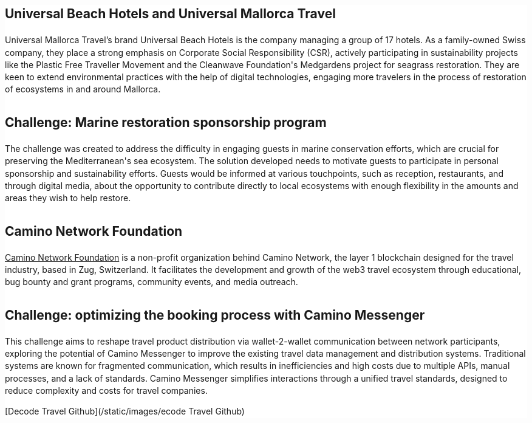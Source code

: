 <iframe class="border border-gray-700 rounded-xl w-full aspect-video" src="https://www.youtube-nocookie.com/embed/NyBA295KD-Y" title="YouTube video player" frameborder="0" allow="accelerometer; autoplay; clipboard-write; encrypted-media; gyroscope; picture-in-picture" allowfullscreen></iframe>


<iframe class="border border-gray-700 rounded-xl w-full aspect-video" src="https://www.youtube-nocookie.com/embed/peQIW787dYg" title="YouTube video player" frameborder="0" allow="accelerometer; autoplay; clipboard-write; encrypted-media; gyroscope; picture-in-picture" allowfullscreen></iframe>


## Universal Beach Hotels and Universal Mallorca Travel

Universal Mallorca Travel’s brand Universal Beach Hotels is the company managing a group of 17 hotels. As a family-owned Swiss company, they place a strong emphasis on Corporate Social Responsibility (CSR), actively participating in sustainability projects like the Plastic Free Traveller Movement and the Cleanwave Foundation's Medgardens project for seagrass restoration. They are keen to extend environmental practices with the help of digital technologies, engaging more travelers in the process of restoration of ecosystems in and around Mallorca.

## Challenge: Marine restoration sponsorship program

The challenge was created to address the difficulty in engaging guests in marine conservation efforts, which are crucial for preserving the Mediterranean's sea ecosystem. The solution developed needs to motivate guests to participate in personal sponsorship and sustainability efforts. Guests would be informed at various touchpoints, such as reception, restaurants, and through digital media, about the opportunity to contribute directly to local ecosystems with enough flexibility in the amounts and areas they wish to help restore.

<iframe class="border border-gray-700 rounded-xl w-full aspect-video" src="https://www.youtube-nocookie.com/embed/9TNqgC4bKP4" title="YouTube video player" frameborder="0" allow="accelerometer; autoplay; clipboard-write; encrypted-media; gyroscope; picture-in-picture" allowfullscreen></iframe>


## Camino Network Foundation

[Camino Network Foundation](https://foundation.camino.network/) is a non-profit organization behind Camino Network, the layer 1 blockchain designed for the travel industry, based in Zug, Switzerland. It facilitates the development and growth of the web3 travel ecosystem through educational, bug bounty and grant programs, community events, and media outreach.

## **Challenge: optimizing the booking process with Camino Messenger**

This challenge aims to reshape travel product distribution via wallet-2-wallet communication between network participants, exploring the potential of Camino Messenger to improve the existing travel data management and distribution systems. Traditional systems are known for fragmented communication, which results in inefficiencies and high costs due to multiple APIs, manual processes, and a lack of standards. Camino Messenger simplifies interactions through a unified travel standards, designed to reduce complexity and costs for travel companies.

[Decode Travel Github](/static/images/ecode Travel Github)

<iframe class="border border-gray-700 rounded-xl w-full aspect-video" src="https://www.youtube-nocookie.com/embed/3CWZ2hjZXuU" title="YouTube video player" frameborder="0" allow="accelerometer; autoplay; clipboard-write; encrypted-media; gyroscope; picture-in-picture" allowfullscreen></iframe>
